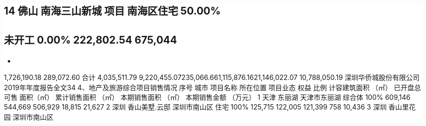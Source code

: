14
佛山
南海三山新城
项目
南海区住宅
50.00%
-
未开工
0.00%
222,802.54
675,044
-
-
1,726,190.18
289,072.60
合计
4,035,511.79
9,220,455.07235,066.661,115,876.1621,146,022.07
10,788,050.19
深圳华侨城股份有限公司2019年年度报告全文34
4、地产及旅游综合项目销售情况
序号
城市
项目名称
所在位置
项目业态
权益
比例
计容建筑面积
（㎡）
已开盘总可售
面积（㎡）
累计销售面积
（㎡）
本期销售面积
（㎡）
本期销售金额
（万元）
1
天津
东丽湖
天津市东丽湖
综合体
100%
609,146
544,669
506,929
18,815
21,627
2
深圳
香山美墅.云邸
深圳市南山区
住宅
100%
125,715
122,005
121,399
758
10,436
3
深圳
香山里花园
深圳市南山区